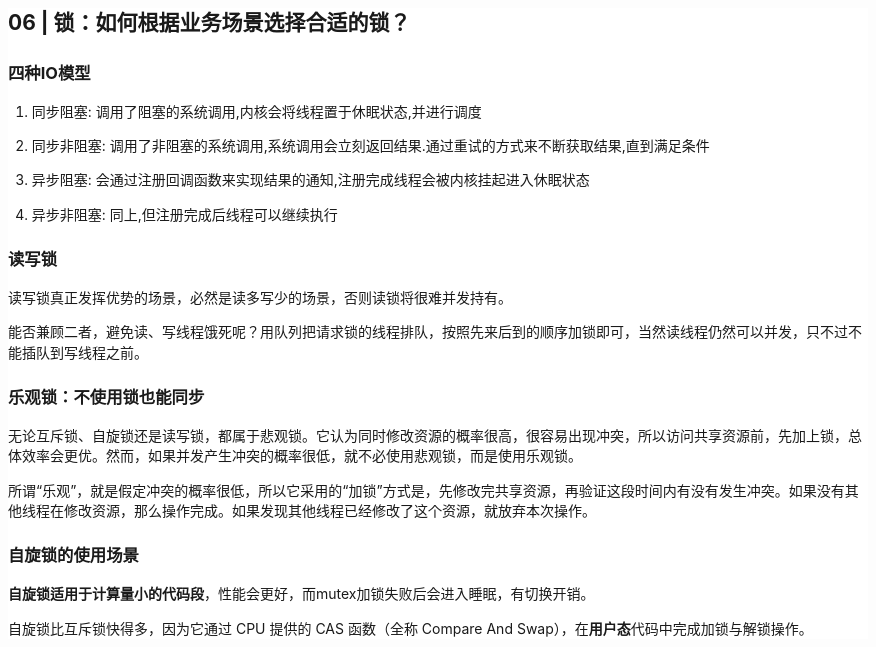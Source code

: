 ## 06 | 锁：如何根据业务场景选择合适的锁？

### 四种IO模型

1. 同步阻塞: 调用了阻塞的系统调用,内核会将线程置于休眠状态,并进行调度 

2. 同步非阻塞: 调用了非阻塞的系统调用,系统调用会立刻返回结果.通过重试的方式来不断获取结果,直到满足条件
3. 异步阻塞:  会通过注册回调函数来实现结果的通知,注册完成线程会被内核挂起进入休眠状态
4. 异步非阻塞: 同上,但注册完成后线程可以继续执行

### 读写锁

读写锁真正发挥优势的场景，必然是读多写少的场景，否则读锁将很难并发持有。

能否兼顾二者，避免读、写线程饿死呢？用队列把请求锁的线程排队，按照先来后到的顺序加锁即可，当然读线程仍然可以并发，只不过不能插队到写线程之前。

### 乐观锁：不使用锁也能同步

无论互斥锁、自旋锁还是读写锁，都属于悲观锁。它认为同时修改资源的概率很高，很容易出现冲突，所以访问共享资源前，先加上锁，总体效率会更优。然而，如果并发产生冲突的概率很低，就不必使用悲观锁，而是使用乐观锁。

所谓“乐观”，就是假定冲突的概率很低，所以它采用的“加锁”方式是，先修改完共享资源，再验证这段时间内有没有发生冲突。如果没有其他线程在修改资源，那么操作完成。如果发现其他线程已经修改了这个资源，就放弃本次操作。

### 自旋锁的使用场景

**自旋锁适用于计算量小的代码段**，性能会更好，而mutex加锁失败后会进入睡眠，有切换开销。

自旋锁比互斥锁快得多，因为它通过 CPU 提供的 CAS 函数（全称 Compare And Swap），在**用户态**代码中完成加锁与解锁操作。


